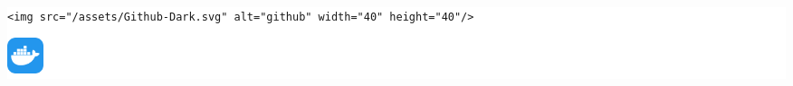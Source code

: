    <img src="/assets/Github-Dark.svg" alt="github" width="40" height="40"/>
  </a>
  <a href="https://www.docker.com/" target="_blank" rel="noreferrer" style="text-decoration: none;">
    <img src="/assets/Docker.svg" alt="docker" width="40" height="40"/>
  </a>
  <a href="https://www.npmjs.com/" target="_blank" rel="noreferrer" style="text-decoration: none;">